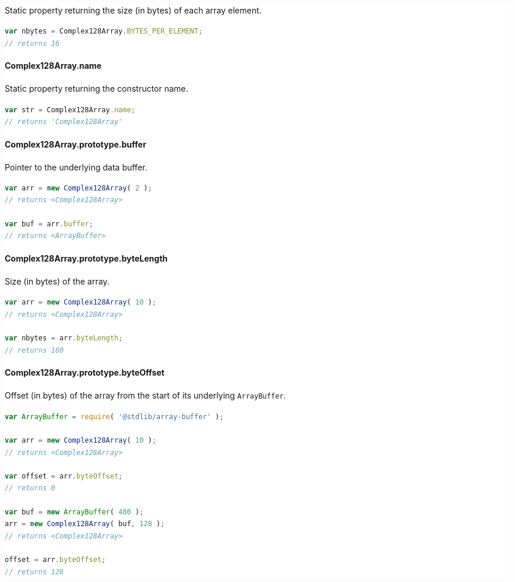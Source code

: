 Static property returning the size (in bytes) of each array element.

```javascript
var nbytes = Complex128Array.BYTES_PER_ELEMENT;
// returns 16
```

<a name="static-prop-name"></a>

#### Complex128Array.name

Static property returning the constructor name.

```javascript
var str = Complex128Array.name;
// returns 'Complex128Array'
```

<a name="prop-buffer"></a>

#### Complex128Array.prototype.buffer

Pointer to the underlying data buffer.

```javascript
var arr = new Complex128Array( 2 );
// returns <Complex128Array>

var buf = arr.buffer;
// returns <ArrayBuffer>
```

<a name="prop-byte-length"></a>

#### Complex128Array.prototype.byteLength

Size (in bytes) of the array.

```javascript
var arr = new Complex128Array( 10 );
// returns <Complex128Array>

var nbytes = arr.byteLength;
// returns 160
```

<a name="prop-byte-offset"></a>

#### Complex128Array.prototype.byteOffset

Offset (in bytes) of the array from the start of its underlying `ArrayBuffer`.

```javascript
var ArrayBuffer = require( '@stdlib/array-buffer' );

var arr = new Complex128Array( 10 );
// returns <Complex128Array>

var offset = arr.byteOffset;
// returns 0

var buf = new ArrayBuffer( 480 );
arr = new Complex128Array( buf, 128 );
// returns <Complex128Array>

offset = arr.byteOffset;
// returns 128
```
